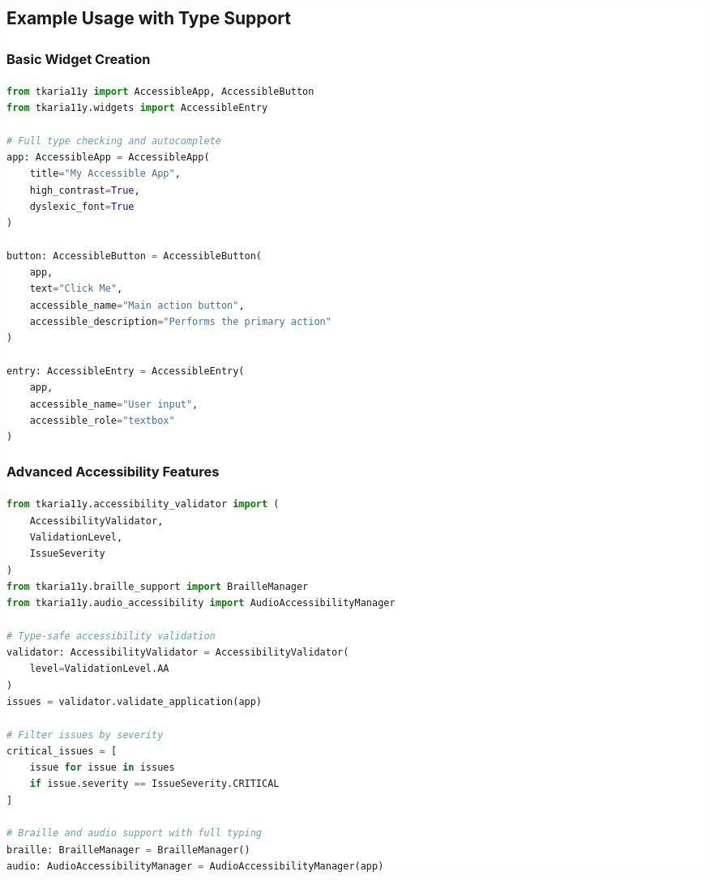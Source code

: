 ## Example Usage with Type Support

### Basic Widget Creation
```python
from tkaria11y import AccessibleApp, AccessibleButton
from tkaria11y.widgets import AccessibleEntry

# Full type checking and autocomplete
app: AccessibleApp = AccessibleApp(
    title="My Accessible App",
    high_contrast=True,
    dyslexic_font=True
)

button: AccessibleButton = AccessibleButton(
    app,
    text="Click Me",
    accessible_name="Main action button",
    accessible_description="Performs the primary action"
)

entry: AccessibleEntry = AccessibleEntry(
    app,
    accessible_name="User input",
    accessible_role="textbox"
)
```

### Advanced Accessibility Features
```python
from tkaria11y.accessibility_validator import (
    AccessibilityValidator, 
    ValidationLevel,
    IssueSeverity
)
from tkaria11y.braille_support import BrailleManager
from tkaria11y.audio_accessibility import AudioAccessibilityManager

# Type-safe accessibility validation
validator: AccessibilityValidator = AccessibilityValidator(
    level=ValidationLevel.AA
)
issues = validator.validate_application(app)

# Filter issues by severity
critical_issues = [
    issue for issue in issues 
    if issue.severity == IssueSeverity.CRITICAL
]

# Braille and audio support with full typing
braille: BrailleManager = BrailleManager()
audio: AudioAccessibilityManager = AudioAccessibilityManager(app)
```
